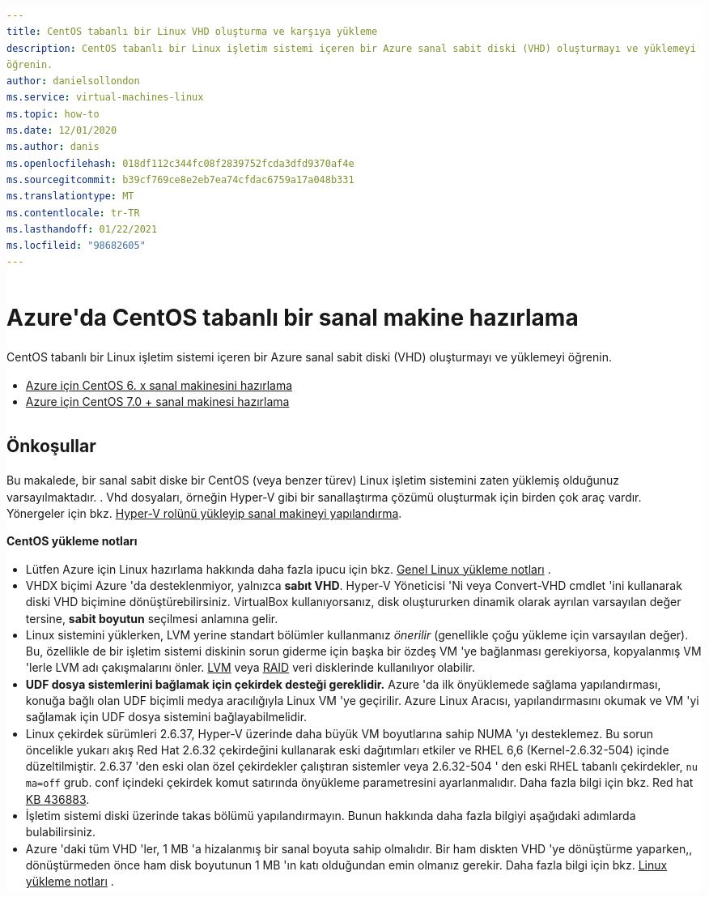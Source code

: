 ```yaml
---
title: CentOS tabanlı bir Linux VHD oluşturma ve karşıya yükleme
description: CentOS tabanlı bir Linux işletim sistemi içeren bir Azure sanal sabit diski (VHD) oluşturmayı ve yüklemeyi öğrenin.
author: danielsollondon
ms.service: virtual-machines-linux
ms.topic: how-to
ms.date: 12/01/2020
ms.author: danis
ms.openlocfilehash: 018df112c344fc08f2839752fcda3dfd9370af4e
ms.sourcegitcommit: b39cf769ce8e2eb7ea74cfdac6759a17a048b331
ms.translationtype: MT
ms.contentlocale: tr-TR
ms.lasthandoff: 01/22/2021
ms.locfileid: "98682605"
---
```

# <a name="prepare-a-centos-based-virtual-machine-for-azure"></a>Azure'da CentOS tabanlı bir sanal makine hazırlama

CentOS tabanlı bir Linux işletim sistemi içeren bir Azure sanal sabit diski (VHD) oluşturmayı ve yüklemeyi öğrenin.

* [Azure için CentOS 6. x sanal makinesini hazırlama](#centos-6x)
* [Azure için CentOS 7.0 + sanal makinesi hazırlama](#centos-70)


## <a name="prerequisites"></a>Önkoşullar

Bu makalede, bir sanal sabit diske bir CentOS (veya benzer türev) Linux işletim sistemini zaten yüklemiş olduğunuz varsayılmaktadır. . Vhd dosyaları, örneğin Hyper-V gibi bir sanallaştırma çözümü oluşturmak için birden çok araç vardır. Yönergeler için bkz. [Hyper-V rolünü yükleyip sanal makineyi yapılandırma](/previous-versions/windows/it-pro/windows-server-2012-R2-and-2012/hh846766(v=ws.11)).

**CentOS yükleme notları**

* Lütfen Azure için Linux hazırlama hakkında daha fazla ipucu için bkz. [Genel Linux yükleme notları](create-upload-generic.md#general-linux-installation-notes) .
* VHDX biçimi Azure 'da desteklenmiyor, yalnızca **sabıt VHD**.  Hyper-V Yöneticisi 'Ni veya Convert-VHD cmdlet 'ini kullanarak diski VHD biçimine dönüştürebilirsiniz. VirtualBox kullanıyorsanız, disk oluştururken dinamik olarak ayrılan varsayılan değer tersine, **sabit boyutun** seçilmesi anlamına gelir.
* Linux sistemini yüklerken, LVM yerine standart bölümler kullanmanız *önerilir* (genellikle çoğu yükleme için varsayılan değer). Bu, özellikle de bir işletim sistemi diskinin sorun giderme için başka bir özdeş VM 'ye bağlanması gerekiyorsa, kopyalanmış VM 'lerle LVM adı çakışmalarını önler. [LVM](/previous-versions/azure/virtual-machines/linux/configure-lvm) veya [RAID](/previous-versions/azure/virtual-machines/linux/configure-raid) veri disklerinde kullanılıyor olabilir.
* **UDF dosya sistemlerini bağlamak için çekirdek desteği gereklidir.** Azure 'da ilk önyüklemede sağlama yapılandırması, konuğa bağlı olan UDF biçimli medya aracılığıyla Linux VM 'ye geçirilir. Azure Linux Aracısı, yapılandırmasını okumak ve VM 'yi sağlamak için UDF dosya sistemini bağlayabilmelidir.
* Linux çekirdek sürümleri 2.6.37, Hyper-V üzerinde daha büyük VM boyutlarına sahip NUMA 'yı desteklemez. Bu sorun öncelikle yukarı akış Red Hat 2.6.32 çekirdeğini kullanarak eski dağıtımları etkiler ve RHEL 6,6 (Kernel-2.6.32-504) içinde düzeltilmiştir. 2.6.37 'den eski olan özel çekirdekler çalıştıran sistemler veya 2.6.32-504 ' den eski RHEL tabanlı çekirdekler, `numa=off` grub. conf içindeki çekirdek komut satırında önyükleme parametresini ayarlanmalıdır. Daha fazla bilgi için bkz. Red hat [KB 436883](https://access.redhat.com/solutions/436883).
* İşletim sistemi diski üzerinde takas bölümü yapılandırmayın. Bunun hakkında daha fazla bilgiyi aşağıdaki adımlarda bulabilirsiniz.
* Azure 'daki tüm VHD 'ler, 1 MB 'a hizalanmış bir sanal boyuta sahip olmalıdır. Bir ham diskten VHD 'ye dönüştürme yaparken,, dönüştürmeden önce ham disk boyutunun 1 MB 'ın katı olduğundan emin olmanız gerekir. Daha fazla bilgi için bkz. [Linux yükleme notları](create-upload-generic.md#general-linux-installation-notes) .